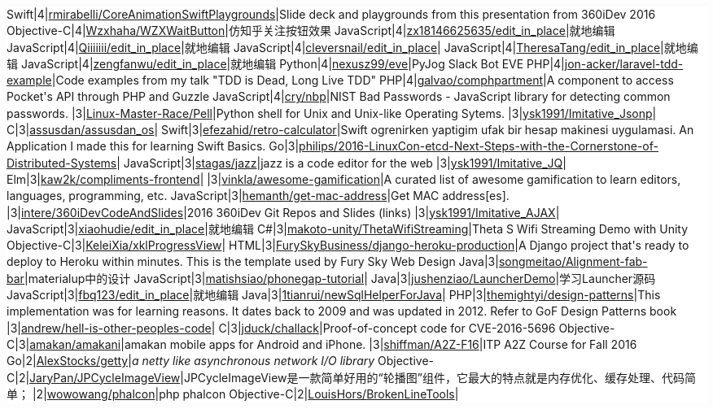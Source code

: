 Swift|4|[rmirabelli/CoreAnimationSwiftPlaygrounds](https://github.com/rmirabelli/CoreAnimationSwiftPlaygrounds)|Slide deck and playgrounds from this presentation from 360iDev 2016
Objective-C|4|[Wzxhaha/WZXWaitButton](https://github.com/Wzxhaha/WZXWaitButton)|仿知乎关注按钮效果
JavaScript|4|[zx18146625635/edit_in_place](https://github.com/zx18146625635/edit_in_place)|就地编辑
JavaScript|4|[Qiiiiiii/edit_in_place](https://github.com/Qiiiiiii/edit_in_place)|就地编辑
JavaScript|4|[cleversnail/edit_in_place](https://github.com/cleversnail/edit_in_place)| 
JavaScript|4|[TheresaTang/edit_in_place](https://github.com/TheresaTang/edit_in_place)|就地编辑
JavaScript|4|[zengfanwu/edit_in_place](https://github.com/zengfanwu/edit_in_place)|就地编辑
Python|4|[nexusz99/eve](https://github.com/nexusz99/eve)|PyJog Slack Bot EVE
PHP|4|[jon-acker/laravel-tdd-example](https://github.com/jon-acker/laravel-tdd-example)|Code examples from my talk "TDD is Dead, Long Live TDD"
PHP|4|[galvao/comphpartment](https://github.com/galvao/comphpartment)|A component to access Pocket's API through PHP and Guzzle
JavaScript|4|[cry/nbp](https://github.com/cry/nbp)|NIST Bad Passwords - JavaScript library for detecting common passwords.
 |3|[Linux-Master-Race/Pell](https://github.com/Linux-Master-Race/Pell)|Python shell for Unix and Unix-like Operating Sytems.
 |3|[ysk1991/Imitative_Jsonp](https://github.com/ysk1991/Imitative_Jsonp)| 
C|3|[assusdan/assusdan_os](https://github.com/assusdan/assusdan_os)| 
Swift|3|[efezahid/retro-calculator](https://github.com/efezahid/retro-calculator)|Swift ogrenirken yaptigim ufak bir hesap makinesi uygulamasi. An Application I made this for learning Swift Basics.
Go|3|[philips/2016-LinuxCon-etcd-Next-Steps-with-the-Cornerstone-of-Distributed-Systems](https://github.com/philips/2016-LinuxCon-etcd-Next-Steps-with-the-Cornerstone-of-Distributed-Systems)| 
JavaScript|3|[stagas/jazz](https://github.com/stagas/jazz)|jazz is a code editor for the web
 |3|[ysk1991/Imitative_JQ](https://github.com/ysk1991/Imitative_JQ)| 
Elm|3|[kaw2k/compliments-frontend](https://github.com/kaw2k/compliments-frontend)| 
 |3|[vinkla/awesome-gamification](https://github.com/vinkla/awesome-gamification)|A curated list of awesome gamification to learn editors, languages, programming, etc.
JavaScript|3|[hemanth/get-mac-address](https://github.com/hemanth/get-mac-address)|Get MAC address[es].
 |3|[intere/360iDevCodeAndSlides](https://github.com/intere/360iDevCodeAndSlides)|2016 360iDev Git Repos and Slides (links)
 |3|[ysk1991/Imitative_AJAX](https://github.com/ysk1991/Imitative_AJAX)| 
JavaScript|3|[xiaohudie/edit_in_place](https://github.com/xiaohudie/edit_in_place)|就地编辑
C#|3|[makoto-unity/ThetaWifiStreaming](https://github.com/makoto-unity/ThetaWifiStreaming)|Theta S Wifi Streaming Demo with Unity
Objective-C|3|[KeleiXia/xklProgressView](https://github.com/KeleiXia/xklProgressView)| 
HTML|3|[FurySkyBusiness/django-heroku-production](https://github.com/FurySkyBusiness/django-heroku-production)|A Django project that's ready to deploy to Heroku within minutes. This is the template used by Fury Sky Web Design
Java|3|[songmeitao/Alignment-fab-bar](https://github.com/songmeitao/Alignment-fab-bar)|materialup中的设计
JavaScript|3|[matishsiao/phonegap-tutorial](https://github.com/matishsiao/phonegap-tutorial)| 
Java|3|[jushenziao/LauncherDemo](https://github.com/jushenziao/LauncherDemo)|学习Launcher源码
JavaScript|3|[fbq123/edit_in_place](https://github.com/fbq123/edit_in_place)|就地编辑
Java|3|[1tianrui/newSqlHelperForJava](https://github.com/1tianrui/newSqlHelperForJava)| 
PHP|3|[themightyi/design-patterns](https://github.com/themightyi/design-patterns)|This implementation was for learning reasons. It dates back to 2009 and was updated in 2012. Refer to GoF Design Patterns book
 |3|[andrew/hell-is-other-peoples-code](https://github.com/andrew/hell-is-other-peoples-code)| 
C|3|[jduck/challack](https://github.com/jduck/challack)|Proof-of-concept code for CVE-2016-5696
Objective-C|3|[amakan/amakani](https://github.com/amakan/amakani)|amakan mobile apps for Android and iPhone.
 |3|[shiffman/A2Z-F16](https://github.com/shiffman/A2Z-F16)|ITP A2Z Course for Fall 2016
Go|2|[AlexStocks/getty](https://github.com/AlexStocks/getty)|*a netty like asynchronous network I/O library*
Objective-C|2|[JaryPan/JPCycleImageView](https://github.com/JaryPan/JPCycleImageView)|JPCycleImageView是一款简单好用的“轮播图”组件，它最大的特点就是内存优化、缓存处理、代码简单；
 |2|[wowowang/phalcon](https://github.com/wowowang/phalcon)|php phalcon
Objective-C|2|[LouisHors/BrokenLineTools](https://github.com/LouisHors/BrokenLineTools)| 
